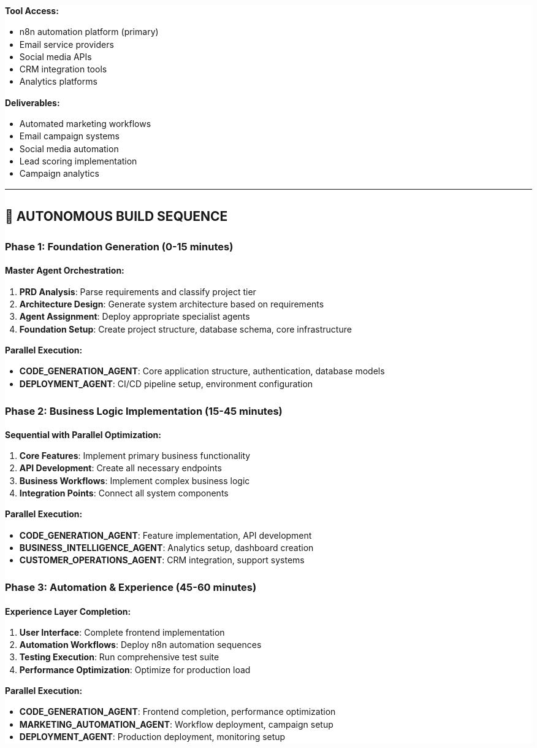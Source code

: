 **Tool Access:**
- n8n automation platform (primary)
- Email service providers
- Social media APIs
- CRM integration tools
- Analytics platforms

**Deliverables:**
- Automated marketing workflows
- Email campaign systems
- Social media automation
- Lead scoring implementation
- Campaign analytics

---

## 🔄 AUTONOMOUS BUILD SEQUENCE

### Phase 1: Foundation Generation (0-15 minutes)
**Master Agent Orchestration:**
1. **PRD Analysis**: Parse requirements and classify project tier
2. **Architecture Design**: Generate system architecture based on requirements
3. **Agent Assignment**: Deploy appropriate specialist agents
4. **Foundation Setup**: Create project structure, database schema, core infrastructure

**Parallel Execution:**
- **CODE_GENERATION_AGENT**: Core application structure, authentication, database models
- **DEPLOYMENT_AGENT**: CI/CD pipeline setup, environment configuration

### Phase 2: Business Logic Implementation (15-45 minutes)
**Sequential with Parallel Optimization:**
1. **Core Features**: Implement primary business functionality
2. **API Development**: Create all necessary endpoints
3. **Business Workflows**: Implement complex business logic
4. **Integration Points**: Connect all system components

**Parallel Execution:**
- **CODE_GENERATION_AGENT**: Feature implementation, API development
- **BUSINESS_INTELLIGENCE_AGENT**: Analytics setup, dashboard creation
- **CUSTOMER_OPERATIONS_AGENT**: CRM integration, support systems

### Phase 3: Automation & Experience (45-60 minutes)
**Experience Layer Completion:**
1. **User Interface**: Complete frontend implementation
2. **Automation Workflows**: Deploy n8n automation sequences
3. **Testing Execution**: Run comprehensive test suite
4. **Performance Optimization**: Optimize for production load

**Parallel Execution:**
- **CODE_GENERATION_AGENT**: Frontend completion, performance optimization
- **MARKETING_AUTOMATION_AGENT**: Workflow deployment, campaign setup
- **DEPLOYMENT_AGENT**: Production deployment, monitoring setup
